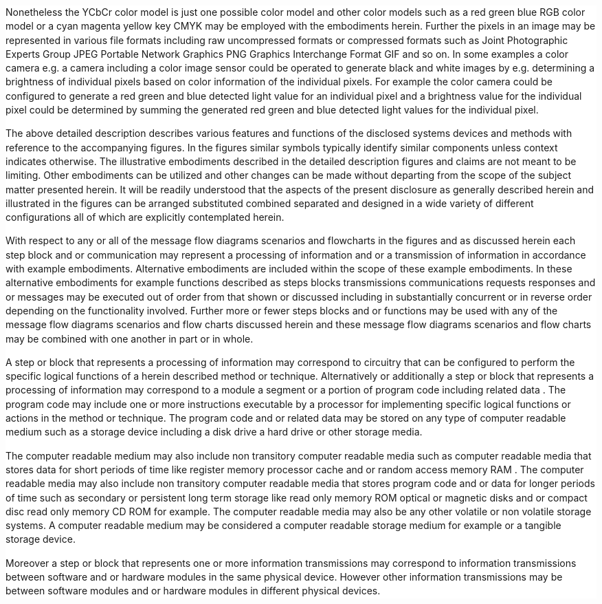 Nonetheless the YCbCr color model is just one possible color model and other color models such as a red green blue RGB color model or a cyan magenta yellow key CMYK may be employed with the embodiments herein. Further the pixels in an image may be represented in various file formats including raw uncompressed formats or compressed formats such as Joint Photographic Experts Group JPEG Portable Network Graphics PNG Graphics Interchange Format GIF and so on. In some examples a color camera e.g. a camera including a color image sensor could be operated to generate black and white images by e.g. determining a brightness of individual pixels based on color information of the individual pixels. For example the color camera could be configured to generate a red green and blue detected light value for an individual pixel and a brightness value for the individual pixel could be determined by summing the generated red green and blue detected light values for the individual pixel.

The above detailed description describes various features and functions of the disclosed systems devices and methods with reference to the accompanying figures. In the figures similar symbols typically identify similar components unless context indicates otherwise. The illustrative embodiments described in the detailed description figures and claims are not meant to be limiting. Other embodiments can be utilized and other changes can be made without departing from the scope of the subject matter presented herein. It will be readily understood that the aspects of the present disclosure as generally described herein and illustrated in the figures can be arranged substituted combined separated and designed in a wide variety of different configurations all of which are explicitly contemplated herein.

With respect to any or all of the message flow diagrams scenarios and flowcharts in the figures and as discussed herein each step block and or communication may represent a processing of information and or a transmission of information in accordance with example embodiments. Alternative embodiments are included within the scope of these example embodiments. In these alternative embodiments for example functions described as steps blocks transmissions communications requests responses and or messages may be executed out of order from that shown or discussed including in substantially concurrent or in reverse order depending on the functionality involved. Further more or fewer steps blocks and or functions may be used with any of the message flow diagrams scenarios and flow charts discussed herein and these message flow diagrams scenarios and flow charts may be combined with one another in part or in whole.

A step or block that represents a processing of information may correspond to circuitry that can be configured to perform the specific logical functions of a herein described method or technique. Alternatively or additionally a step or block that represents a processing of information may correspond to a module a segment or a portion of program code including related data . The program code may include one or more instructions executable by a processor for implementing specific logical functions or actions in the method or technique. The program code and or related data may be stored on any type of computer readable medium such as a storage device including a disk drive a hard drive or other storage media.

The computer readable medium may also include non transitory computer readable media such as computer readable media that stores data for short periods of time like register memory processor cache and or random access memory RAM . The computer readable media may also include non transitory computer readable media that stores program code and or data for longer periods of time such as secondary or persistent long term storage like read only memory ROM optical or magnetic disks and or compact disc read only memory CD ROM for example. The computer readable media may also be any other volatile or non volatile storage systems. A computer readable medium may be considered a computer readable storage medium for example or a tangible storage device.

Moreover a step or block that represents one or more information transmissions may correspond to information transmissions between software and or hardware modules in the same physical device. However other information transmissions may be between software modules and or hardware modules in different physical devices.
